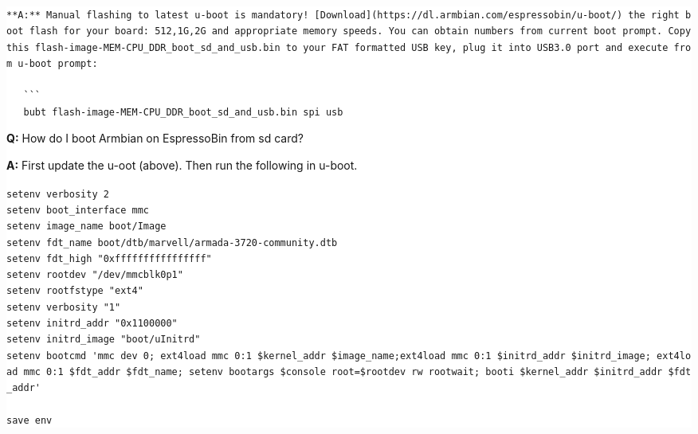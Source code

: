 ````
**A:** Manual flashing to latest u-boot is mandatory! [Download](https://dl.armbian.com/espressobin/u-boot/) the right boot flash for your board: 512,1G,2G and appropriate memory speeds. You can obtain numbers from current boot prompt. Copy this flash-image-MEM-CPU_DDR_boot_sd_and_usb.bin to your FAT formatted USB key, plug it into USB3.0 port and execute from u-boot prompt: 

   ```
   bubt flash-image-MEM-CPU_DDR_boot_sd_and_usb.bin spi usb
   ````

**Q:** How do I boot Armbian on EspressoBin from sd card?

**A:** First update the u-oot (above). Then run the following in u-boot.

```
setenv verbosity 2
setenv boot_interface mmc
setenv image_name boot/Image
setenv fdt_name boot/dtb/marvell/armada-3720-community.dtb
setenv fdt_high "0xffffffffffffffff"
setenv rootdev "/dev/mmcblk0p1"
setenv rootfstype "ext4"
setenv verbosity "1"
setenv initrd_addr "0x1100000"
setenv initrd_image "boot/uInitrd"
setenv bootcmd 'mmc dev 0; ext4load mmc 0:1 $kernel_addr $image_name;ext4load mmc 0:1 $initrd_addr $initrd_image; ext4load mmc 0:1 $fdt_addr $fdt_name; setenv bootargs $console root=$rootdev rw rootwait; booti $kernel_addr $initrd_addr $fdt_addr'

save env
```

